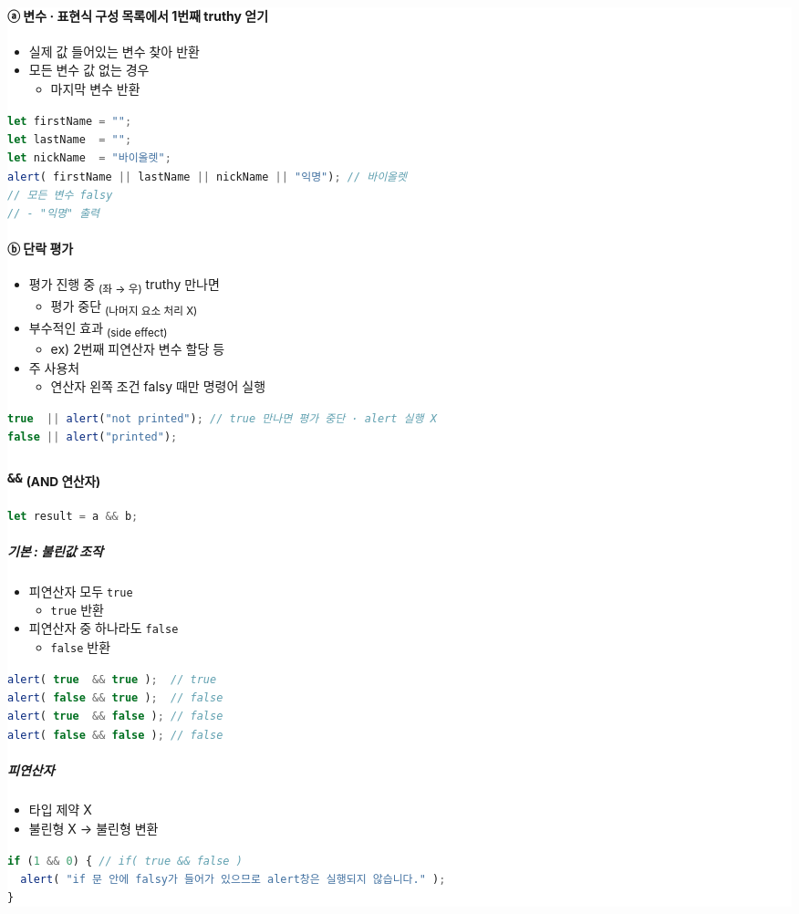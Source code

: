 ```javascript
```

#### ⓐ 변수 · 표현식 구성 목록에서 1번째 truthy 얻기
- 실제 값 들어있는 변수 찾아 반환
- 모든 변수 값 없는 경우
  - 마지막 변수 반환

```javascript
let firstName = "";
let lastName  = "";
let nickName  = "바이올렛";
alert( firstName || lastName || nickName || "익명"); // 바이올렛
// 모든 변수 falsy
// - "익명" 출력
```

#### ⓑ 단락 평가
- 평가 진행 중 <sub>(좌 → 우)</sub> truthy 만나면
  - 평가 중단 <sub>(나머지 요소 처리 X)</sub>
- 부수적인 효과 <sub>(side effect)</sub>
  - ex&#41; 2번째 피연산자 변수 할당 등
- 주 사용처
  - 연산자 왼쪽 조건 falsy 때만 명령어 실행

```javascript
true  || alert("not printed"); // true 만나면 평가 중단 · alert 실행 X
false || alert("printed");
```

### `&&` <sub>(AND 연산자)</sub>
```javascript
let result = a && b;
```

##### 기본 : 불린값 조작
- 피연산자 모두 `true`
  - `true` 반환
- 피연산자 중 하나라도 `false`
  - `false` 반환
```javascript
alert( true  && true );  // true
alert( false && true );  // false
alert( true  && false ); // false
alert( false && false ); // false
```

##### 피연산자
- 타입 제약 X
- 불린형 X → 불린형 변환
```javascript
if (1 && 0) { // if( true && false )
  alert( "if 문 안에 falsy가 들어가 있으므로 alert창은 실행되지 않습니다." );
}
```
